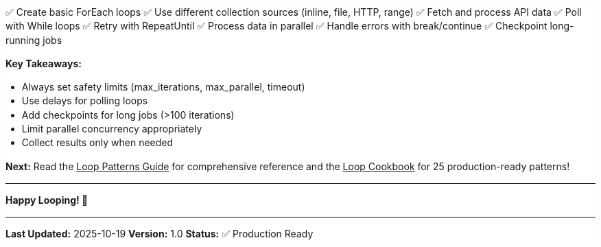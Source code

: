 ✅ Create basic ForEach loops
✅ Use different collection sources (inline, file, HTTP, range)
✅ Fetch and process API data
✅ Poll with While loops
✅ Retry with RepeatUntil
✅ Process data in parallel
✅ Handle errors with break/continue
✅ Checkpoint long-running jobs

**Key Takeaways:**
- Always set safety limits (max_iterations, max_parallel, timeout)
- Use delays for polling loops
- Add checkpoints for long jobs (>100 iterations)
- Limit parallel concurrency appropriately
- Collect results only when needed

**Next:** Read the [Loop Patterns Guide](loop-patterns.md) for comprehensive reference and the [Loop Cookbook](loop-cookbook.md) for 25 production-ready patterns!

---

**Happy Looping! 🔄**

---

**Last Updated:** 2025-10-19
**Version:** 1.0
**Status:** ✅ Production Ready
